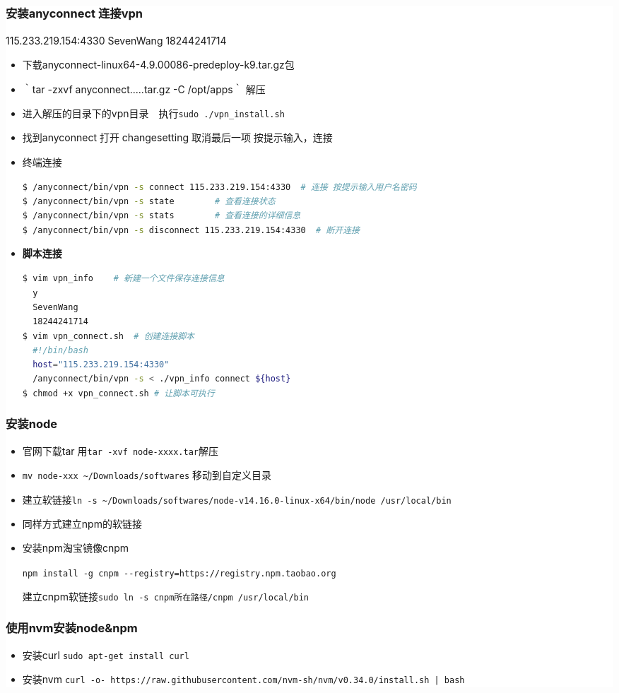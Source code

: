 
### 安装anyconnect 连接vpn

115.233.219.154:4330		SevenWang		18244241714

- 下载anyconnect-linux64-4.9.00086-predeploy-k9.tar.gz包

- ｀tar -zxvf anyconnect.....tar.gz  -C /opt/apps｀ 解压

- 进入解压的目录下的vpn目录　执行`sudo ./vpn_install.sh` 

- 找到anyconnect 打开 changesetting 取消最后一项  按提示输入，连接

- 终端连接

  ```bash
  $ /anyconnect/bin/vpn -s connect 115.233.219.154:4330	 # 连接 按提示输入用户名密码
  $ /anyconnect/bin/vpn -s state		# 查看连接状态
  $ /anyconnect/bin/vpn -s stats		# 查看连接的详细信息
  $ /anyconnect/bin/vpn -s disconnect 115.233.219.154:4330	# 断开连接
  ```

- **脚本连接**

  ```bash
  $ vim vpn_info	# 新建一个文件保存连接信息
  	y
  	SevenWang
  	18244241714
  $ vim vpn_connect.sh	# 创建连接脚本
  	#!/bin/bash
  	host="115.233.219.154:4330"
  	/anyconnect/bin/vpn -s < ./vpn_info connect ${host}
  $ chmod +x vpn_connect.sh	# 让脚本可执行
  ```




### 安装node

- 官网下载tar 用`tar -xvf node-xxxx.tar`解压

- `mv node-xxx ~/Downloads/softwares` 移动到自定义目录

- 建立软链接`ln -s ~/Downloads/softwares/node-v14.16.0-linux-x64/bin/node /usr/local/bin`

- 同样方式建立npm的软链接

- 安装npm淘宝镜像cnpm 

  `npm install -g cnpm --registry=https://registry.npm.taobao.org`

  建立cnpm软链接`sudo ln -s cnpm所在路径/cnpm /usr/local/bin`

### 使用nvm安装node&npm

- 安装curl  `sudo apt-get install curl`

- 安装nvm `curl -o- https://raw.githubusercontent.com/nvm-sh/nvm/v0.34.0/install.sh | bash`
